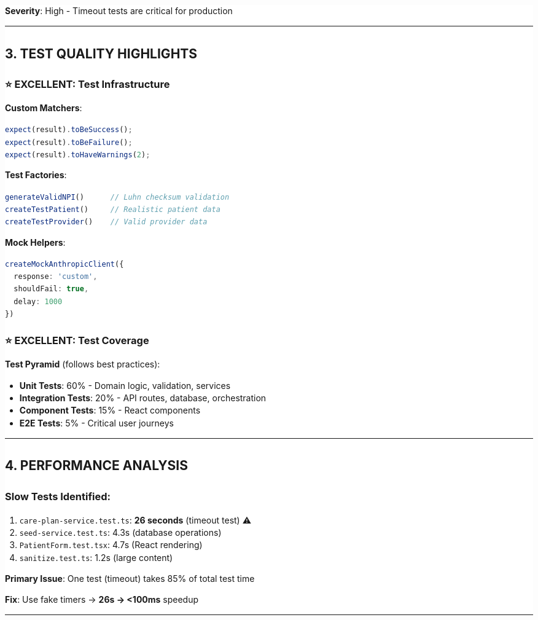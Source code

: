 **Severity**: High - Timeout tests are critical for production

---

## 3. TEST QUALITY HIGHLIGHTS

### ⭐ EXCELLENT: Test Infrastructure

**Custom Matchers**:
```typescript
expect(result).toBeSuccess();
expect(result).toBeFailure();
expect(result).toHaveWarnings(2);
```

**Test Factories**:
```typescript
generateValidNPI()      // Luhn checksum validation
createTestPatient()     // Realistic patient data
createTestProvider()    // Valid provider data
```

**Mock Helpers**:
```typescript
createMockAnthropicClient({
  response: 'custom',
  shouldFail: true,
  delay: 1000
})
```

### ⭐ EXCELLENT: Test Coverage

**Test Pyramid** (follows best practices):
- **Unit Tests**: 60% - Domain logic, validation, services
- **Integration Tests**: 20% - API routes, database, orchestration
- **Component Tests**: 15% - React components
- **E2E Tests**: 5% - Critical user journeys

---

## 4. PERFORMANCE ANALYSIS

### Slow Tests Identified:
1. `care-plan-service.test.ts`: **26 seconds** (timeout test) ⚠️
2. `seed-service.test.ts`: 4.3s (database operations)
3. `PatientForm.test.tsx`: 4.7s (React rendering)
4. `sanitize.test.ts`: 1.2s (large content)

**Primary Issue**: One test (timeout) takes 85% of total test time

**Fix**: Use fake timers → **26s → <100ms** speedup

---
